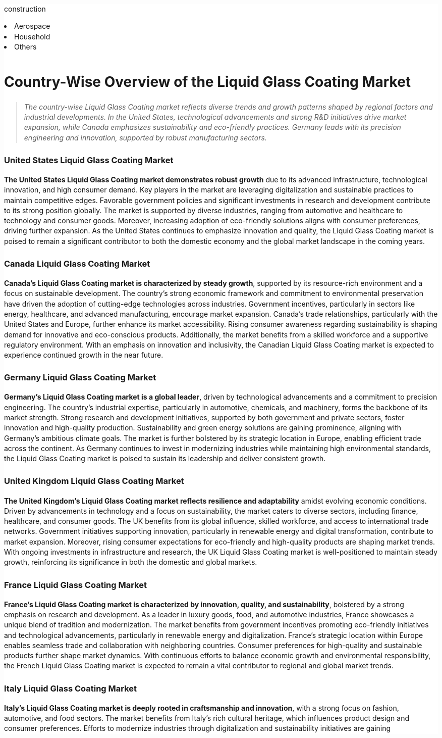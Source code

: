 construction</li><li>Aerospace</li><li>Household</li><li>Others</li></ul><h1><span class="">Country-Wise Overview of the Liquid Glass Coating Market<br /></span></h1><blockquote><p><em><span class="">The country-wise Liquid Glass Coating market reflects diverse trends and growth patterns shaped by regional factors and industrial developments. In the United States, technological advancements and strong R&amp;D initiatives drive market expansion, while Canada emphasizes sustainability and eco-friendly practices. Germany leads with its precision engineering and innovation, supported by robust manufacturing sectors.</span></em></p></blockquote><h3><strong>United States Liquid Glass Coating Market</strong></h3><p><strong>The United States Liquid Glass Coating market demonstrates robust growth</strong> due to its advanced infrastructure, technological innovation, and high consumer demand. Key players in the market are leveraging digitalization and sustainable practices to maintain competitive edges. Favorable government policies and significant investments in research and development contribute to its strong position globally. The market is supported by diverse industries, ranging from automotive and healthcare to technology and consumer goods. Moreover, increasing adoption of eco-friendly solutions aligns with consumer preferences, driving further expansion. As the United States continues to emphasize innovation and quality, the Liquid Glass Coating market is poised to remain a significant contributor to both the domestic economy and the global market landscape in the coming years.</p><h3><strong>Canada Liquid Glass Coating Market</strong></h3><p><strong>Canada&rsquo;s Liquid Glass Coating market is characterized by steady growth</strong>, supported by its resource-rich environment and a focus on sustainable development. The country&rsquo;s strong economic framework and commitment to environmental preservation have driven the adoption of cutting-edge technologies across industries. Government incentives, particularly in sectors like energy, healthcare, and advanced manufacturing, encourage market expansion. Canada&rsquo;s trade relationships, particularly with the United States and Europe, further enhance its market accessibility. Rising consumer awareness regarding sustainability is shaping demand for innovative and eco-conscious products. Additionally, the market benefits from a skilled workforce and a supportive regulatory environment. With an emphasis on innovation and inclusivity, the Canadian Liquid Glass Coating market is expected to experience continued growth in the near future.</p><h3><strong>Germany Liquid Glass Coating Market</strong></h3><p><strong>Germany&rsquo;s Liquid Glass Coating market is a global leader</strong>, driven by technological advancements and a commitment to precision engineering. The country&rsquo;s industrial expertise, particularly in automotive, chemicals, and machinery, forms the backbone of its market strength. Strong research and development initiatives, supported by both government and private sectors, foster innovation and high-quality production. Sustainability and green energy solutions are gaining prominence, aligning with Germany&rsquo;s ambitious climate goals. The market is further bolstered by its strategic location in Europe, enabling efficient trade across the continent. As Germany continues to invest in modernizing industries while maintaining high environmental standards, the Liquid Glass Coating market is poised to sustain its leadership and deliver consistent growth.</p><h3><strong>United Kingdom Liquid Glass Coating Market</strong></h3><p><strong>The United Kingdom&rsquo;s Liquid Glass Coating market reflects resilience and adaptability</strong> amidst evolving economic conditions. Driven by advancements in technology and a focus on sustainability, the market caters to diverse sectors, including finance, healthcare, and consumer goods. The UK benefits from its global influence, skilled workforce, and access to international trade networks. Government initiatives supporting innovation, particularly in renewable energy and digital transformation, contribute to market expansion. Moreover, rising consumer expectations for eco-friendly and high-quality products are shaping market trends. With ongoing investments in infrastructure and research, the UK Liquid Glass Coating market is well-positioned to maintain steady growth, reinforcing its significance in both the domestic and global markets.</p><h3><strong>France Liquid Glass Coating Market</strong></h3><p><strong>France&rsquo;s Liquid Glass Coating market is characterized by innovation, quality, and sustainability</strong>, bolstered by a strong emphasis on research and development. As a leader in luxury goods, food, and automotive industries, France showcases a unique blend of tradition and modernization. The market benefits from government incentives promoting eco-friendly initiatives and technological advancements, particularly in renewable energy and digitalization. France&rsquo;s strategic location within Europe enables seamless trade and collaboration with neighboring countries. Consumer preferences for high-quality and sustainable products further shape market dynamics. With continuous efforts to balance economic growth and environmental responsibility, the French Liquid Glass Coating market is expected to remain a vital contributor to regional and global market trends.</p><h3><strong>Italy Liquid Glass Coating Market</strong></h3><p><strong>Italy&rsquo;s Liquid Glass Coating market is deeply rooted in craftsmanship and innovation</strong>, with a strong focus on fashion, automotive, and food sectors. The market benefits from Italy&rsquo;s rich cultural heritage, which influences product design and consumer preferences. Efforts to modernize industries through digitalization and sustainability initiatives are gaining